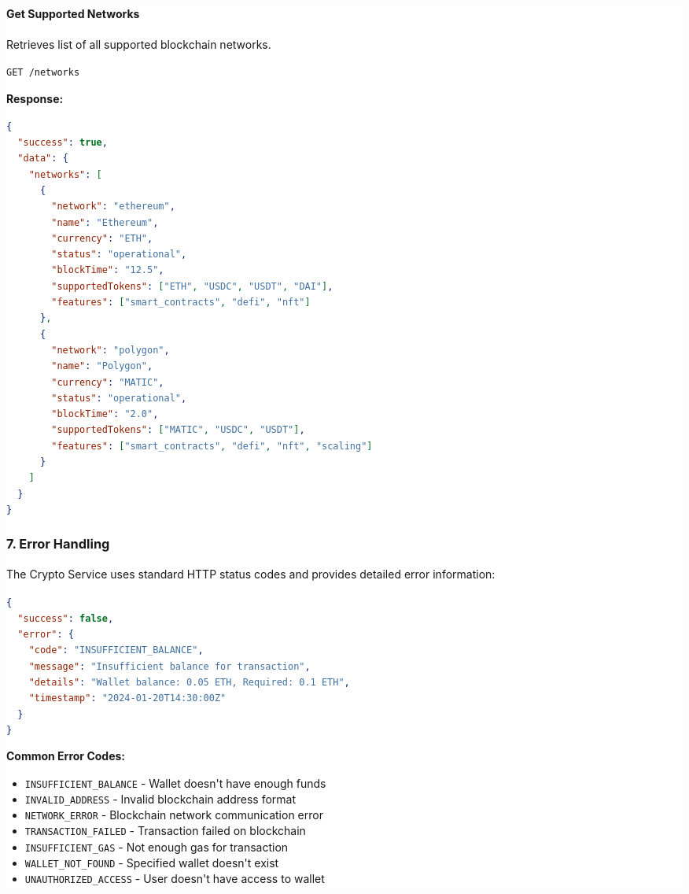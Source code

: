 #### Get Supported Networks

Retrieves list of all supported blockchain networks.

```http
GET /networks
```

**Response:**
```json
{
  "success": true,
  "data": {
    "networks": [
      {
        "network": "ethereum",
        "name": "Ethereum",
        "currency": "ETH",
        "status": "operational",
        "blockTime": "12.5",
        "supportedTokens": ["ETH", "USDC", "USDT", "DAI"],
        "features": ["smart_contracts", "defi", "nft"]
      },
      {
        "network": "polygon",
        "name": "Polygon",
        "currency": "MATIC",
        "status": "operational",
        "blockTime": "2.0",
        "supportedTokens": ["MATIC", "USDC", "USDT"],
        "features": ["smart_contracts", "defi", "nft", "scaling"]
      }
    ]
  }
}
```

### 7. Error Handling

The Crypto Service uses standard HTTP status codes and provides detailed error information:

```json
{
  "success": false,
  "error": {
    "code": "INSUFFICIENT_BALANCE",
    "message": "Insufficient balance for transaction",
    "details": "Wallet balance: 0.05 ETH, Required: 0.1 ETH",
    "timestamp": "2024-01-20T14:30:00Z"
  }
}
```

**Common Error Codes:**
- `INSUFFICIENT_BALANCE` - Wallet doesn't have enough funds
- `INVALID_ADDRESS` - Invalid blockchain address format
- `NETWORK_ERROR` - Blockchain network communication error
- `TRANSACTION_FAILED` - Transaction failed on blockchain
- `INSUFFICIENT_GAS` - Not enough gas for transaction
- `WALLET_NOT_FOUND` - Specified wallet doesn't exist
- `UNAUTHORIZED_ACCESS` - User doesn't have access to wallet
